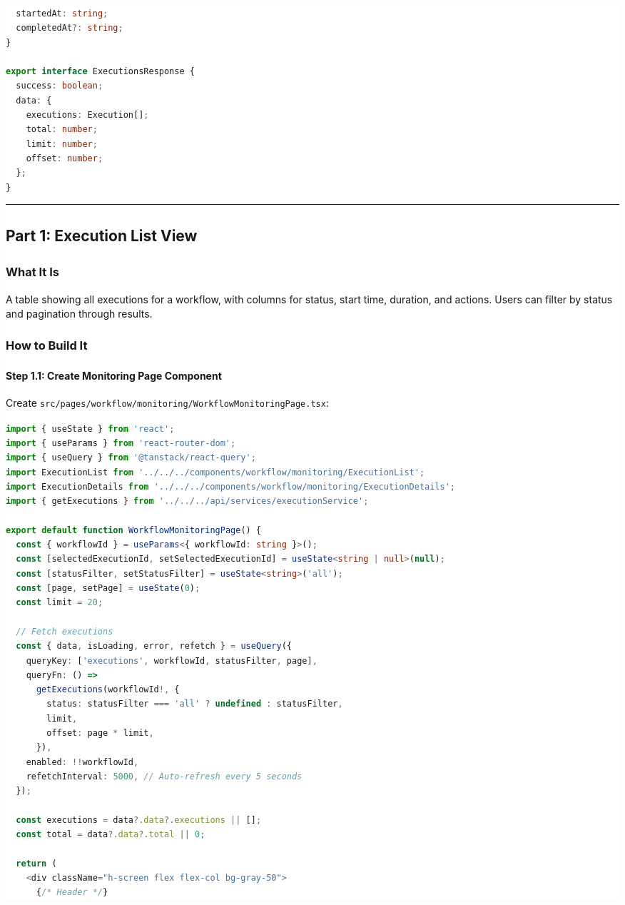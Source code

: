```typescript
  startedAt: string;
  completedAt?: string;
}

export interface ExecutionsResponse {
  success: boolean;
  data: {
    executions: Execution[];
    total: number;
    limit: number;
    offset: number;
  };
}
```

---

## Part 1: Execution List View

### What It Is

A table showing all executions for a workflow, with columns for status, start time, duration, and actions. Users can filter by status and pagination through results.

### How to Build It

#### Step 1.1: Create Monitoring Page Component

Create `src/pages/workflow/monitoring/WorkflowMonitoringPage.tsx`:

```typescript
import { useState } from 'react';
import { useParams } from 'react-router-dom';
import { useQuery } from '@tanstack/react-query';
import ExecutionList from '../../../components/workflow/monitoring/ExecutionList';
import ExecutionDetails from '../../../components/workflow/monitoring/ExecutionDetails';
import { getExecutions } from '../../../api/services/executionService';

export default function WorkflowMonitoringPage() {
  const { workflowId } = useParams<{ workflowId: string }>();
  const [selectedExecutionId, setSelectedExecutionId] = useState<string | null>(null);
  const [statusFilter, setStatusFilter] = useState<string>('all');
  const [page, setPage] = useState(0);
  const limit = 20;

  // Fetch executions
  const { data, isLoading, error, refetch } = useQuery({
    queryKey: ['executions', workflowId, statusFilter, page],
    queryFn: () =>
      getExecutions(workflowId!, {
        status: statusFilter === 'all' ? undefined : statusFilter,
        limit,
        offset: page * limit,
      }),
    enabled: !!workflowId,
    refetchInterval: 5000, // Auto-refresh every 5 seconds
  });

  const executions = data?.data?.executions || [];
  const total = data?.data?.total || 0;

  return (
    <div className="h-screen flex flex-col bg-gray-50">
      {/* Header */}
```